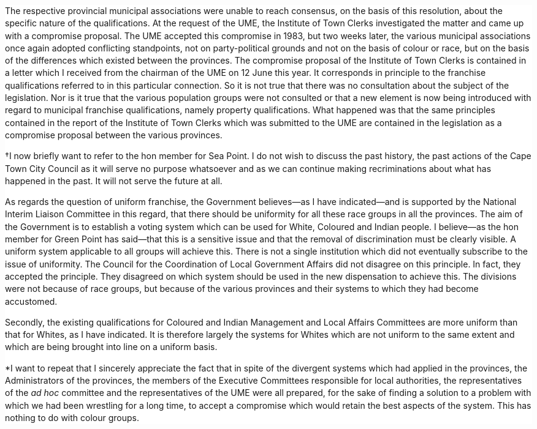 <p>The respective provincial municipal associations were unable to reach consensus, on the basis of this resolution, about the specific nature of the qualifications. At the request of the UME, the Institute of Town Clerks investigated the matter and came up with a compromise proposal. The UME accepted this compromise in 1983, but two weeks later, the various municipal associations once again adopted conflicting standpoints, not on party-political grounds and not on the basis of colour or race, but on the basis of the differences which existed between the provinces. The compromise proposal of the Institute of Town Clerks is contained in a letter which I received from the chairman of the UME on 12 June this year. It corresponds in principle to the franchise qualifications referred to in this particular connection. So it is not true that there was no consultation about the subject of the legislation. Nor is it true that the various population groups were not consulted or that a new element is now being introduced with regard to municipal franchise qualifications, namely property qualifications. What happened was that the same principles contained in the report of the Institute of Town Clerks which was submitted to the UME are contained in the legislation as a compromise proposal between the various provinces.</p>

<p>&#x2020;I now briefly want to refer to the hon member for Sea Point. I do not wish to discuss the past history, the past actions of the Cape Town City Council as it will serve no purpose whatsoever and as we can continue making recriminations about what has happened in the past. It will not serve the future at all.</p>

<p>As regards the question of uniform franchise, the Government believes&#x2014;as I have indicated&#x2014;and is supported by the National Interim Liaison Committee in this regard, that there should be uniformity for all these race groups in all the provinces. The aim of the Government is to establish a voting system which can be used for White, Coloured and Indian people. I believe&#x2014;as the hon member for Green Point has said&#x2014;that this is a sensitive issue and that the removal of discrimination must be clearly visible. A uniform system applicable to all groups will achieve this. There is not a single institution which did not eventually subscribe to the issue of uniformity. The Council for the Coordination of Local Government Affairs did not disagree on this principle. In fact, they accepted the principle. They disagreed on which system should be used in the new dispensation to achieve this. The divisions were not because of race groups, but because of the various provinces and their systems to which they had become accustomed.</p>

<p>Secondly, the existing qualifications for Coloured and Indian Management and Local Affairs Committees are more uniform than that for Whites, as I have indicated. It is therefore largely the systems for Whites which are not uniform to the same extent and which are being brought into line on a uniform basis.</p>

<p>*I want to repeat that I sincerely appreciate the fact that in spite of the divergent systems which had applied in the provinces, the Administrators of the provinces, the members of the Executive Committees responsible for local authorities, the representatives <span class="col_11089-11090" refersTo="page_1335"/>of the <i>ad hoc</i> committee and the representatives of the UME were all prepared, for the sake of finding a solution to a problem with which we had been wrestling for a long time, to accept a compromise which would retain the best aspects of the system. This has nothing to do with colour groups.</p>

